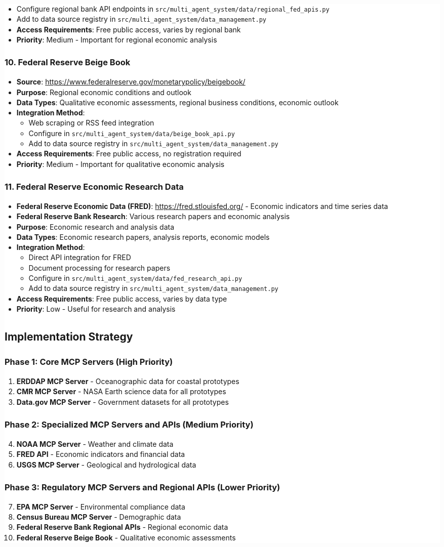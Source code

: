   - Configure regional bank API endpoints in `src/multi_agent_system/data/regional_fed_apis.py`
  - Add to data source registry in `src/multi_agent_system/data_management.py`
- **Access Requirements**: Free public access, varies by regional bank
- **Priority**: Medium - Important for regional economic analysis

### **10. Federal Reserve Beige Book**
- **Source**: https://www.federalreserve.gov/monetarypolicy/beigebook/
- **Purpose**: Regional economic conditions and outlook
- **Data Types**: Qualitative economic assessments, regional business conditions, economic outlook
- **Integration Method**:
  - Web scraping or RSS feed integration
  - Configure in `src/multi_agent_system/data/beige_book_api.py`
  - Add to data source registry in `src/multi_agent_system/data_management.py`
- **Access Requirements**: Free public access, no registration required
- **Priority**: Medium - Important for qualitative economic analysis

### **11. Federal Reserve Economic Research Data**
- **Federal Reserve Economic Data (FRED)**: https://fred.stlouisfed.org/ - Economic indicators and time series data
- **Federal Reserve Bank Research**: Various research papers and economic analysis
- **Purpose**: Economic research and analysis data
- **Data Types**: Economic research papers, analysis reports, economic models
- **Integration Method**:
  - Direct API integration for FRED
  - Document processing for research papers
  - Configure in `src/multi_agent_system/data/fed_research_api.py`
  - Add to data source registry in `src/multi_agent_system/data_management.py`
- **Access Requirements**: Free public access, varies by data type
- **Priority**: Low - Useful for research and analysis

## Implementation Strategy

### **Phase 1: Core MCP Servers (High Priority)**
1. **ERDDAP MCP Server** - Oceanographic data for coastal prototypes
2. **CMR MCP Server** - NASA Earth science data for all prototypes
3. **Data.gov MCP Server** - Government datasets for all prototypes

### **Phase 2: Specialized MCP Servers and APIs (Medium Priority)**
4. **NOAA MCP Server** - Weather and climate data
5. **FRED API** - Economic indicators and financial data
6. **USGS MCP Server** - Geological and hydrological data

### **Phase 3: Regulatory MCP Servers and Regional APIs (Lower Priority)**
7. **EPA MCP Server** - Environmental compliance data
8. **Census Bureau MCP Server** - Demographic data
9. **Federal Reserve Bank Regional APIs** - Regional economic data
10. **Federal Reserve Beige Book** - Qualitative economic assessments
